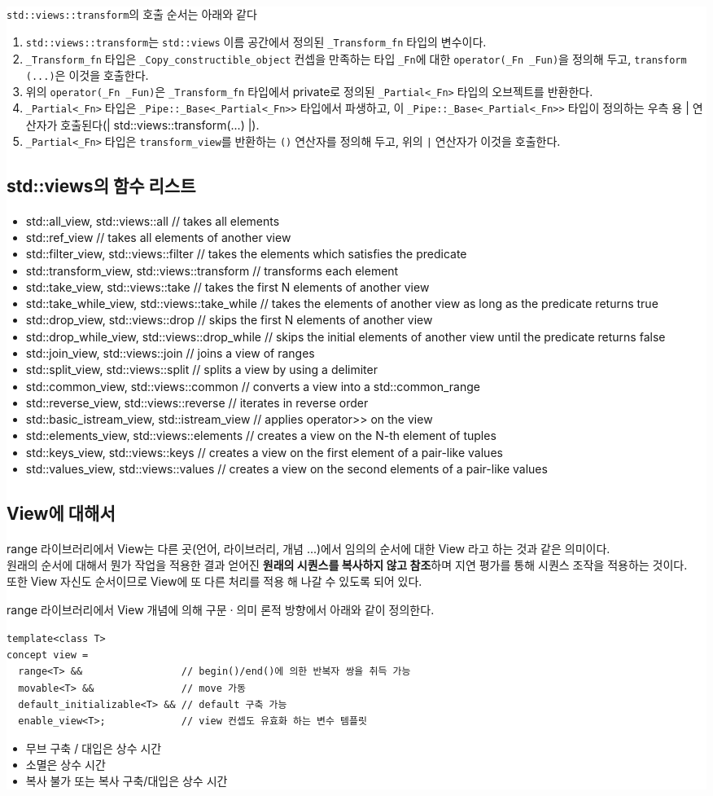 `std::views::transform`의 호출 순서는 아래와 같다   
1. `std::views::transform`는 `std::views` 이름 공간에서 정의된 `_Transform_fn` 타입의 변수이다.  
2. `_Transform_fn` 타입은 `_Copy_constructible_object` 컨셉을 만족하는 타입 `_Fn`에 대한 `operator(_Fn _Fun)`을 정의해 두고, `transform(...)`은 이것을 호출한다.  
3. 위의 `operator(_Fn _Fun)`은 `_Transform_fn` 타입에서 private로 정의된 `_Partial<_Fn>` 타입의 오브젝트를 반환한다.  
4. `_Partial<_Fn>` 타입은 `_Pipe::_Base<_Partial<_Fn>>` 타입에서 파생하고, 이 `_Pipe::_Base<_Partial<_Fn>>` 타입이 정의하는 우측 용 | 연산자가 호출된다(| std::views::transform(...) |).  
5. `_Partial<_Fn>` 타입은 `transform_view`를 반환하는 `()` 연산자를 정의해 두고, 위의 `|` 연산자가 이것을 호출한다.   
  


## std::views의 함수 리스트
- std::all_view, std::views::all               // takes all elements
- std::ref_view                                // takes all elements of another view
- std::filter_view, std::views::filter         // takes the elements which satisfies the predicate
- std::transform_view, std::views::transform   // transforms each element
- std::take_view, std::views::take             // takes the first N elements of another view
- std::take_while_view, std::views::take_while // takes the elements of another view as long as the predicate returns true
- std::drop_view, std::views::drop             // skips the first N elements of another view
- std::drop_while_view, std::views::drop_while // skips the initial elements of another view until the predicate returns false
- std::join_view, std::views::join             // joins a view of ranges
- std::split_view, std::views::split           // splits a view by using a delimiter
- std::common_view, std::views::common         // converts a view into a std::common_range
- std::reverse_view, std::views::reverse       // iterates in reverse order
- std::basic_istream_view, std::istream_view   // applies operator>> on the view
- std::elements_view, std::views::elements     // creates a view on the N-th element of tuples
- std::keys_view, std::views::keys             // creates a view on the first element of a pair-like values
- std::values_view, std::views::values         // creates a view on the second elements of a pair-like values
   
    
## View에 대해서
range 라이브러리에서 View는 다른 곳(언어, 라이브러리, 개념 ...)에서 임의의 순서에 대한 View 라고 하는 것과 같은 의미이다.  
원래의 순서에 대해서 뭔가 작업을 적용한 결과 얻어진 **원래의 시퀀스를 복사하지 않고 참조**하며 지연 평가를 통해 시퀀스 조작을 적용하는 것이다.  
또한 View 자신도 순서이므로 View에 또 다른 처리를 적용 해 나갈 수 있도록 되어 있다.  
  
range 라이브러리에서 View 개념에 의해 구문 · 의미 론적 방향에서 아래와 같이 정의한다.  
```
template<class T>
concept view =
  range<T> &&                 // begin()/end()에 의한 반복자 쌍을 취득 가능
  movable<T> &&               // move 가동
  default_­initializable<T> && // default 구축 가능
  enable_view<T>;             // view 컨셉도 유효화 하는 변수 템플릿
```  
    
- 무브 구축 / 대입은 상수 시간
- 소멸은 상수 시간
- 복사 불가 또는 복사 구축/대입은 상수 시간  
  